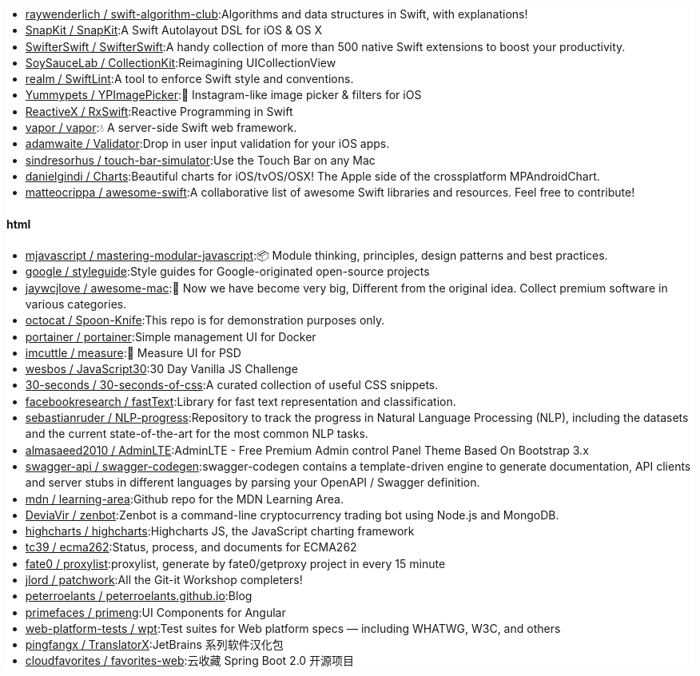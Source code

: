 * [raywenderlich / swift-algorithm-club](https://github.com/raywenderlich/swift-algorithm-club):Algorithms and data structures in Swift, with explanations!
* [SnapKit / SnapKit](https://github.com/SnapKit/SnapKit):A Swift Autolayout DSL for iOS & OS X
* [SwifterSwift / SwifterSwift](https://github.com/SwifterSwift/SwifterSwift):A handy collection of more than 500 native Swift extensions to boost your productivity.
* [SoySauceLab / CollectionKit](https://github.com/SoySauceLab/CollectionKit):Reimagining UICollectionView
* [realm / SwiftLint](https://github.com/realm/SwiftLint):A tool to enforce Swift style and conventions.
* [Yummypets / YPImagePicker](https://github.com/Yummypets/YPImagePicker):📸 Instagram-like image picker & filters for iOS
* [ReactiveX / RxSwift](https://github.com/ReactiveX/RxSwift):Reactive Programming in Swift
* [vapor / vapor](https://github.com/vapor/vapor):💧 A server-side Swift web framework.
* [adamwaite / Validator](https://github.com/adamwaite/Validator):Drop in user input validation for your iOS apps.
* [sindresorhus / touch-bar-simulator](https://github.com/sindresorhus/touch-bar-simulator):Use the Touch Bar on any Mac
* [danielgindi / Charts](https://github.com/danielgindi/Charts):Beautiful charts for iOS/tvOS/OSX! The Apple side of the crossplatform MPAndroidChart.
* [matteocrippa / awesome-swift](https://github.com/matteocrippa/awesome-swift):A collaborative list of awesome Swift libraries and resources. Feel free to contribute!

#### html
* [mjavascript / mastering-modular-javascript](https://github.com/mjavascript/mastering-modular-javascript):📦 Module thinking, principles, design patterns and best practices.
* [google / styleguide](https://github.com/google/styleguide):Style guides for Google-originated open-source projects
* [jaywcjlove / awesome-mac](https://github.com/jaywcjlove/awesome-mac): Now we have become very big, Different from the original idea. Collect premium software in various categories.
* [octocat / Spoon-Knife](https://github.com/octocat/Spoon-Knife):This repo is for demonstration purposes only.
* [portainer / portainer](https://github.com/portainer/portainer):Simple management UI for Docker
* [imcuttle / measure](https://github.com/imcuttle/measure):📏 Measure UI for PSD
* [wesbos / JavaScript30](https://github.com/wesbos/JavaScript30):30 Day Vanilla JS Challenge
* [30-seconds / 30-seconds-of-css](https://github.com/30-seconds/30-seconds-of-css):A curated collection of useful CSS snippets.
* [facebookresearch / fastText](https://github.com/facebookresearch/fastText):Library for fast text representation and classification.
* [sebastianruder / NLP-progress](https://github.com/sebastianruder/NLP-progress):Repository to track the progress in Natural Language Processing (NLP), including the datasets and the current state-of-the-art for the most common NLP tasks.
* [almasaeed2010 / AdminLTE](https://github.com/almasaeed2010/AdminLTE):AdminLTE - Free Premium Admin control Panel Theme Based On Bootstrap 3.x
* [swagger-api / swagger-codegen](https://github.com/swagger-api/swagger-codegen):swagger-codegen contains a template-driven engine to generate documentation, API clients and server stubs in different languages by parsing your OpenAPI / Swagger definition.
* [mdn / learning-area](https://github.com/mdn/learning-area):Github repo for the MDN Learning Area.
* [DeviaVir / zenbot](https://github.com/DeviaVir/zenbot):Zenbot is a command-line cryptocurrency trading bot using Node.js and MongoDB.
* [highcharts / highcharts](https://github.com/highcharts/highcharts):Highcharts JS, the JavaScript charting framework
* [tc39 / ecma262](https://github.com/tc39/ecma262):Status, process, and documents for ECMA262
* [fate0 / proxylist](https://github.com/fate0/proxylist):proxylist, generate by fate0/getproxy project in every 15 minute
* [jlord / patchwork](https://github.com/jlord/patchwork):All the Git-it Workshop completers!
* [peterroelants / peterroelants.github.io](https://github.com/peterroelants/peterroelants.github.io):Blog
* [primefaces / primeng](https://github.com/primefaces/primeng):UI Components for Angular
* [web-platform-tests / wpt](https://github.com/web-platform-tests/wpt):Test suites for Web platform specs — including WHATWG, W3C, and others
* [pingfangx / TranslatorX](https://github.com/pingfangx/TranslatorX):JetBrains 系列软件汉化包
* [cloudfavorites / favorites-web](https://github.com/cloudfavorites/favorites-web):云收藏 Spring Boot 2.0 开源项目
